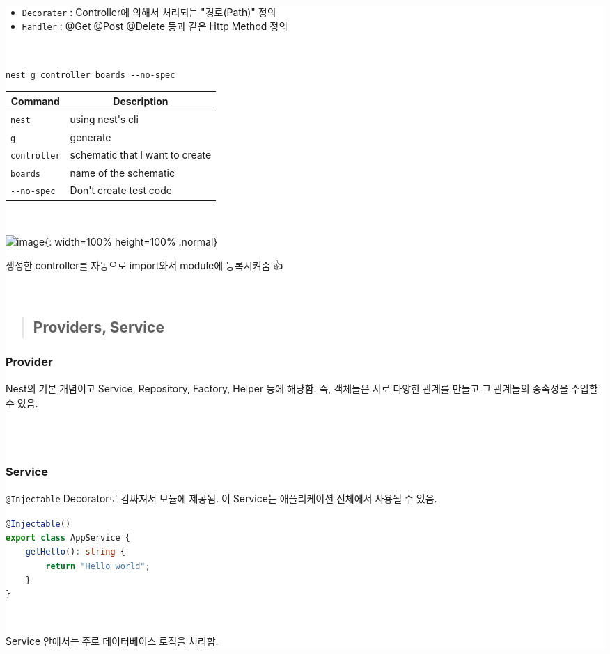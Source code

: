 - `Decorater` : Controller에 의해서 처리되는 "경로(Path)" 정의
- `Handler` : @Get @Post @Delete 등과 같은 Http Method 정의

<br>

```shell
nest g controller boards --no-spec
```

| Command      | Description                     |
| ------------ | ------------------------------- |
| `nest`       | using nest's cli                |
| `g`          | generate                        |
| `controller` | schematic that I want to create |
| `boards`     | name of the schematic           |
| `--no-spec`  | Don't create test code          |

<br>

![image](https://github.com/Jng-su/Jng-su/assets/168960634/076d785e-635a-449c-af66-04248f894230){: width=100% height=100% .normal}

생성한 controller를 자동으로 import와서 module에 등록시켜줌 👍

<br>

> ## Providers, Service

### Provider

Nest의 기본 개념이고 Service, Repository, Factory, Helper 등에 해당함. 
즉, 객체들은 서로 다양한 관계를 만들고 그 관계들의 종속성을 주입할 수 있음.

<br>



<br>

### Service

`@Injectable` Decorator로 감싸져서 모듈에 제공됨. 이 Service는 애플리케이션 전체에서 사용될 수 있음. 

```typescript
@Injectable()
export class AppService {
    getHello(): string {
        return "Hello world";
    }
}
```

<br>

Service 안에서는 주로 데이터베이스 로직을 처리함. 
